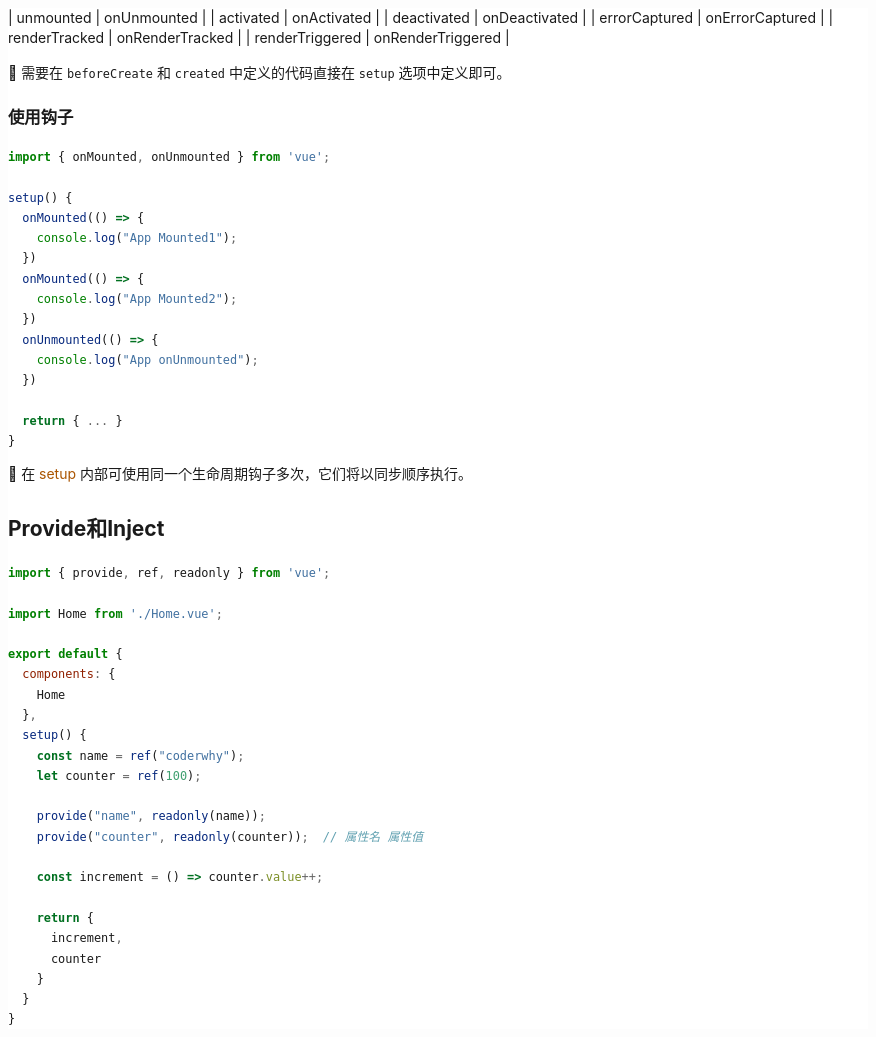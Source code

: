 | unmounted | onUnmounted |
| activated | onActivated |
| deactivated | onDeactivated |
| errorCaptured | onErrorCaptured |
| renderTracked | onRenderTracked |
| renderTriggered | onRenderTriggered |

:whale: 需要在 `beforeCreate` 和 `created` 中定义的代码直接在 `setup` 选项中定义即可。



### 使用钩子

```javascript
import { onMounted, onUnmounted } from 'vue';

setup() {
  onMounted(() => {
    console.log("App Mounted1");
  })
  onMounted(() => {
    console.log("App Mounted2");
  })
  onUnmounted(() => {
    console.log("App onUnmounted");
  })

  return { ... }
}
```

:whale: 在 <span style="color: #a50">setup</span> 内部可使用同一个生命周期钩子多次，它们将以同步顺序执行。



## Provide和Inject

```javascript
import { provide, ref, readonly } from 'vue';

import Home from './Home.vue';

export default {
  components: {
    Home
  },
  setup() {
    const name = ref("coderwhy");
    let counter = ref(100);

    provide("name", readonly(name));      
    provide("counter", readonly(counter));  // 属性名 属性值

    const increment = () => counter.value++;

    return {
      increment,
      counter
    }
  }
}
```
